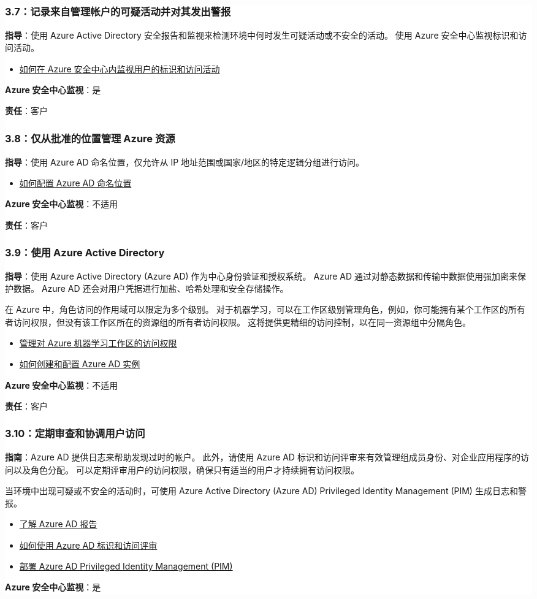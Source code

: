 ### <a name="37-log-and-alert-on-suspicious-activities-from-administrative-accounts"></a>3.7：记录来自管理帐户的可疑活动并对其发出警报

**指导**：使用 Azure Active Directory 安全报告和监视来检测环境中何时发生可疑活动或不安全的活动。 使用 Azure 安全中心监视标识和访问活动。

- [如何在 Azure 安全中心内监视用户的标识和访问活动](../security-center/security-center-identity-access.md)

**Azure 安全中心监视**：是

**责任**：客户

### <a name="38-manage-azure-resources-only-from-approved-locations"></a>3.8：仅从批准的位置管理 Azure 资源

**指导**：使用 Azure AD 命名位置，仅允许从 IP 地址范围或国家/地区的特定逻辑分组进行访问。
 
 
 
- [如何配置 Azure AD 命名位置](../active-directory/reports-monitoring/quickstart-configure-named-locations.md)

**Azure 安全中心监视**：不适用

**责任**：客户

### <a name="39-use-azure-active-directory"></a>3.9：使用 Azure Active Directory

**指导**：使用 Azure Active Directory (Azure AD) 作为中心身份验证和授权系统。 Azure AD 通过对静态数据和传输中数据使用强加密来保护数据。 Azure AD 还会对用户凭据进行加盐、哈希处理和安全存储操作。
 
在 Azure 中，角色访问的作用域可以限定为多个级别。 对于机器学习，可以在工作区级别管理角色，例如，你可能拥有某个工作区的所有者访问权限，但没有该工作区所在的资源组的所有者访问权限。 这将提供更精细的访问控制，以在同一资源组中分隔角色。 

- [管理对 Azure 机器学习工作区的访问权限](how-to-assign-roles.md) 
 
- [如何创建和配置 Azure AD 实例](../active-directory/fundamentals/active-directory-access-create-new-tenant.md)

**Azure 安全中心监视**：不适用

**责任**：客户

### <a name="310-regularly-review-and-reconcile-user-access"></a>3.10：定期审查和协调用户访问

**指南**：Azure AD 提供日志来帮助发现过时的帐户。 此外，请使用 Azure AD 标识和访问评审来有效管理组成员身份、对企业应用程序的访问以及角色分配。 可以定期评审用户的访问权限，确保只有适当的用户才持续拥有访问权限。 
 
当环境中出现可疑或不安全的活动时，可使用 Azure Active Directory (Azure AD) Privileged Identity Management (PIM) 生成日志和警报。

- [了解 Azure AD 报告](/active-directory/reports-monitoring)

- [如何使用 Azure AD 标识和访问评审](../active-directory/governance/access-reviews-overview.md)

- [部署 Azure AD Privileged Identity Management (PIM)](/active-directory/privileged-identity-management/pim-deployment-plan)

**Azure 安全中心监视**：是
